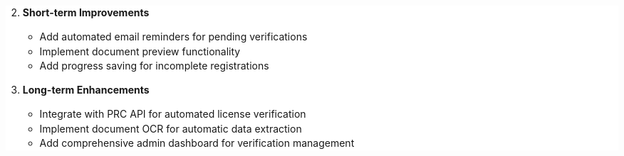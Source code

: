 2. **Short-term Improvements**
   - Add automated email reminders for pending verifications
   - Implement document preview functionality
   - Add progress saving for incomplete registrations

3. **Long-term Enhancements**
   - Integrate with PRC API for automated license verification
   - Implement document OCR for automatic data extraction
   - Add comprehensive admin dashboard for verification management
